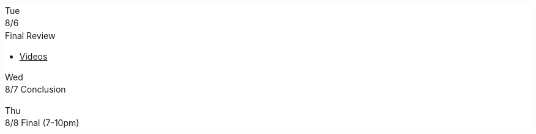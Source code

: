 
</span>
</td>
</tr>
<tr class="even">
<td><a id="calendar_8_06" class="calendar-date-anchor"></a>Tue<br>8/6</td>
<td>
<div class="assignment-text">
  Final Review
</div>

<ul class="list-inline">
  <li><a href="https://www.youtube.com/watch?v=_wfbb189nJA&list=PL6BsET-8jgYVlVyu77Ecd3HyXiyY-Z9Ty" class="label label-outline" target="_blank">Videos</a></li>
</ul>
</td>
<td>
<ul class="list-inline">

</ul>
</td>
<td></td>
<td></td>
</tr>
<tr class="even">
<td><a id="calendar_8_07" class="calendar-date-anchor"></a>Wed<br>8/7</td>
<td>Conclusion</td>
<td>
<ul class="list-inline">

</ul>
</td>
<td></td>
<td></td>
</tr>
<tr class="even">
<td><a id="calendar_8_08" class="calendar-date-anchor"></a>Thu<br>8/8</td>
<td>Final (7-10pm)</td>
<td></td>
<td></td>
<td></td>
</tr>
</table>
</section>
